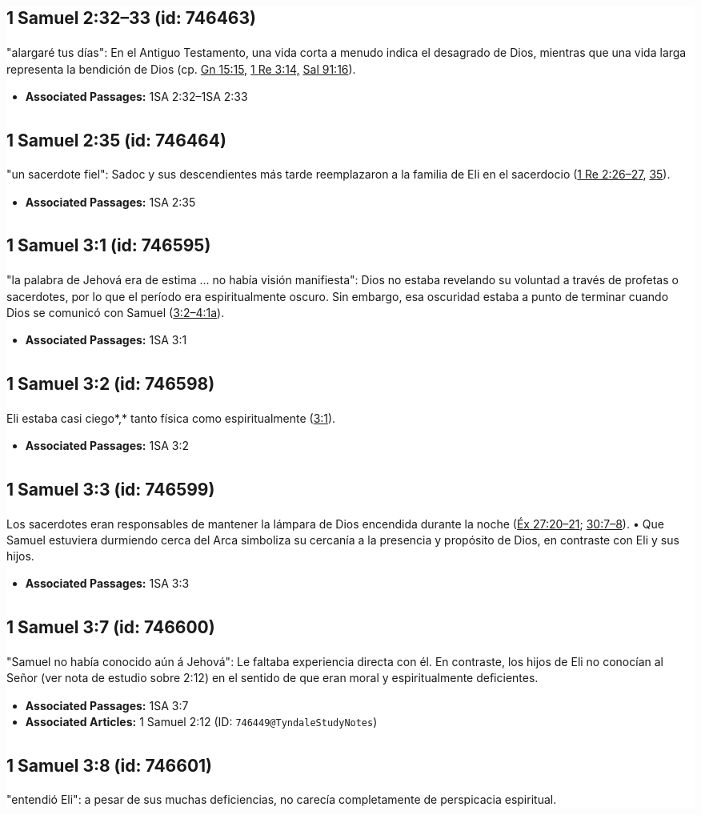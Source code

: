 ## 1 Samuel 2:32–33 (id: 746463)

"alargaré tus días": En el Antiguo Testamento, una vida corta a menudo indica el desagrado de Dios, mientras que una vida larga representa la bendición de Dios (cp. [Gn 15:15,](https://ref.ly/Gen15:15) [1 Re 3:14,](https://ref.ly/1Kgs3:14) [Sal 91:16](https://ref.ly/Ps91:16)).

* **Associated Passages:** 1SA 2:32–1SA 2:33

## 1 Samuel 2:35 (id: 746464)

"un sacerdote fiel": Sadoc y sus descendientes más tarde reemplazaron a la familia de Eli en el sacerdocio ([1 Re 2:26–27](https://ref.ly/1Kgs2:26-1Kgs2:27), [35](https://ref.ly/1Kgs2:35)).

* **Associated Passages:** 1SA 2:35

## 1 Samuel 3:1 (id: 746595)

"la palabra de Jehová era de estima ... no había visión manifiesta": Dios no estaba revelando su voluntad a través de profetas o sacerdotes, por lo que el período era espiritualmente oscuro. Sin embargo, esa oscuridad estaba a punto de terminar cuando Dios se comunicó con Samuel ([3:2–4:1a](https://ref.ly/1Sam3:2-1Sam4:1)).

* **Associated Passages:** 1SA 3:1

## 1 Samuel 3:2 (id: 746598)

Eli estaba casi ciego*,* tanto física como espiritualmente ([3:1](https://ref.ly/1Sam3:1)).

* **Associated Passages:** 1SA 3:2

## 1 Samuel 3:3 (id: 746599)

Los sacerdotes eran responsables de mantener la lámpara de Dios encendida durante la noche ([Éx 27:20–21](https://ref.ly/Exod27:20-Exod27:21); [30:7–8](https://ref.ly/Exod30:7-Exod30:8)). • Que Samuel estuviera durmiendo cerca del Arca simboliza su cercanía a la presencia y propósito de Dios, en contraste con Eli y sus hijos.

* **Associated Passages:** 1SA 3:3

## 1 Samuel 3:7 (id: 746600)

"Samuel no había conocido aún á Jehová": Le faltaba experiencia directa con él. En contraste, los hijos de Eli no conocían al Señor (ver nota de estudio sobre 2:12) en el sentido de que eran moral y espiritualmente deficientes.

* **Associated Passages:** 1SA 3:7
* **Associated Articles:** 1 Samuel 2:12 (ID: `746449@TyndaleStudyNotes`)

## 1 Samuel 3:8 (id: 746601)

"entendió Eli": a pesar de sus muchas deficiencias, no carecía completamente de perspicacia espiritual.
